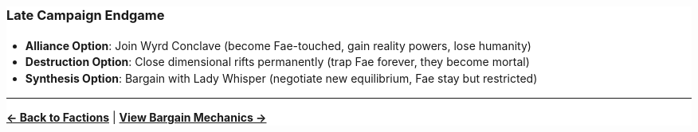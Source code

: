 ### Late Campaign Endgame
- **Alliance Option**: Join Wyrd Conclave (become Fae-touched, gain reality powers, lose humanity)
- **Destruction Option**: Close dimensional rifts permanently (trap Fae forever, they become mortal)
- **Synthesis Option**: Bargain with Lady Whisper (negotiate new equilibrium, Fae stay but restricted)

---

**[← Back to Factions](../README.md)** | **[View Bargain Mechanics →](bargain-mechanics.md)**
